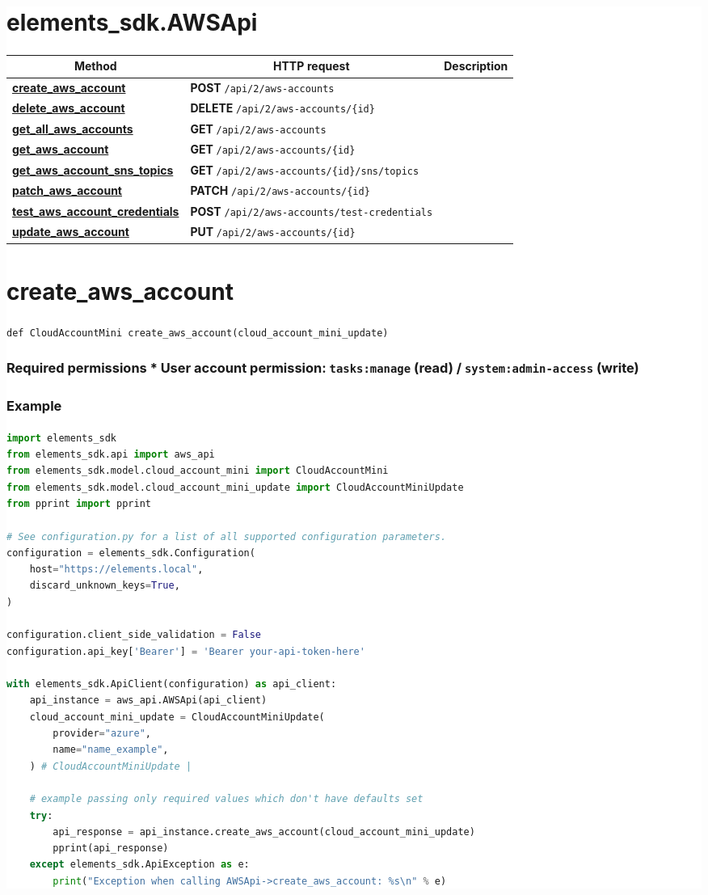 # elements_sdk.AWSApi



Method | HTTP request | Description
------------- | ------------- | -------------
[**create_aws_account**](AWSApi.md#create_aws_account) | **POST** `/api/2/aws-accounts` | 
[**delete_aws_account**](AWSApi.md#delete_aws_account) | **DELETE** `/api/2/aws-accounts/{id}` | 
[**get_all_aws_accounts**](AWSApi.md#get_all_aws_accounts) | **GET** `/api/2/aws-accounts` | 
[**get_aws_account**](AWSApi.md#get_aws_account) | **GET** `/api/2/aws-accounts/{id}` | 
[**get_aws_account_sns_topics**](AWSApi.md#get_aws_account_sns_topics) | **GET** `/api/2/aws-accounts/{id}/sns/topics` | 
[**patch_aws_account**](AWSApi.md#patch_aws_account) | **PATCH** `/api/2/aws-accounts/{id}` | 
[**test_aws_account_credentials**](AWSApi.md#test_aws_account_credentials) | **POST** `/api/2/aws-accounts/test-credentials` | 
[**update_aws_account**](AWSApi.md#update_aws_account) | **PUT** `/api/2/aws-accounts/{id}` | 


# **create_aws_account**
    def CloudAccountMini create_aws_account(cloud_account_mini_update)



### Required permissions    * User account permission: `tasks:manage` (read) / `system:admin-access` (write) 

### Example


```python
import elements_sdk
from elements_sdk.api import aws_api
from elements_sdk.model.cloud_account_mini import CloudAccountMini
from elements_sdk.model.cloud_account_mini_update import CloudAccountMiniUpdate
from pprint import pprint

# See configuration.py for a list of all supported configuration parameters.
configuration = elements_sdk.Configuration(
    host="https://elements.local",
    discard_unknown_keys=True,
)

configuration.client_side_validation = False
configuration.api_key['Bearer'] = 'Bearer your-api-token-here'

with elements_sdk.ApiClient(configuration) as api_client:
    api_instance = aws_api.AWSApi(api_client)
    cloud_account_mini_update = CloudAccountMiniUpdate(
        provider="azure",
        name="name_example",
    ) # CloudAccountMiniUpdate | 

    # example passing only required values which don't have defaults set
    try:
        api_response = api_instance.create_aws_account(cloud_account_mini_update)
        pprint(api_response)
    except elements_sdk.ApiException as e:
        print("Exception when calling AWSApi->create_aws_account: %s\n" % e)
```
